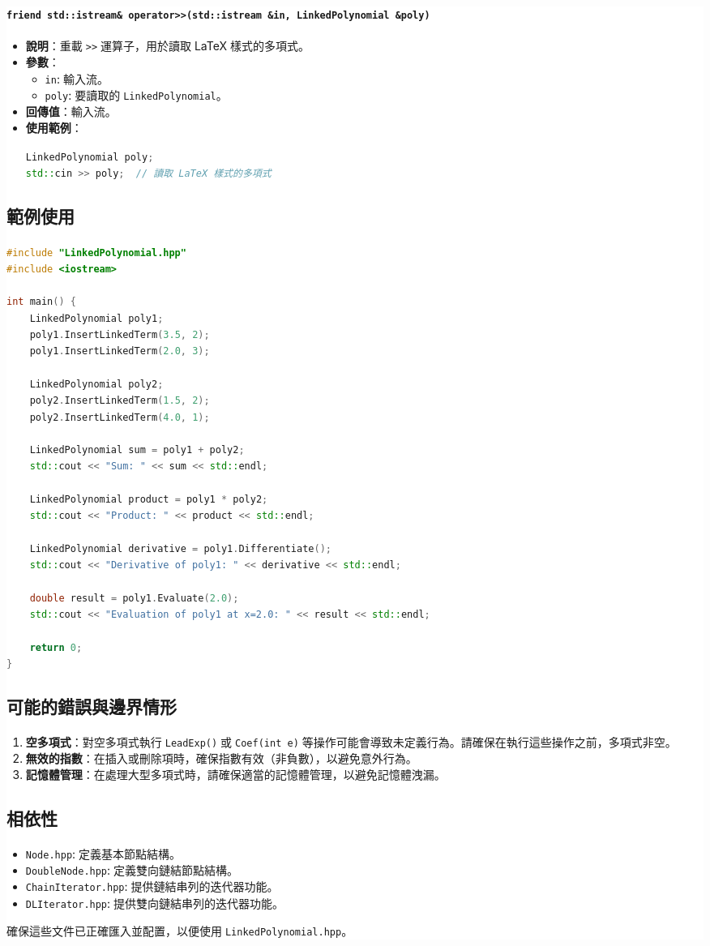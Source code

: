 #### `friend std::istream& operator>>(std::istream &in, LinkedPolynomial &poly)`
- **說明**：重載 `>>` 運算子，用於讀取 LaTeX 樣式的多項式。
- **參數**：
  - `in`: 輸入流。
  - `poly`: 要讀取的 `LinkedPolynomial`。
- **回傳值**：輸入流。
- **使用範例**：
  ```cpp
  LinkedPolynomial poly;
  std::cin >> poly;  // 讀取 LaTeX 樣式的多項式
  ```

## 範例使用

```cpp
#include "LinkedPolynomial.hpp"
#include <iostream>

int main() {
    LinkedPolynomial poly1;
    poly1.InsertLinkedTerm(3.5, 2);
    poly1.InsertLinkedTerm(2.0, 3);

    LinkedPolynomial poly2;
    poly2.InsertLinkedTerm(1.5, 2);
    poly2.InsertLinkedTerm(4.0, 1);

    LinkedPolynomial sum = poly1 + poly2;
    std::cout << "Sum: " << sum << std::endl;

    LinkedPolynomial product = poly1 * poly2;
    std::cout << "Product: " << product << std::endl;

    LinkedPolynomial derivative = poly1.Differentiate();
    std::cout << "Derivative of poly1: " << derivative << std::endl;

    double result = poly1.Evaluate(2.0);
    std::cout << "Evaluation of poly1 at x=2.0: " << result << std::endl;

    return 0;
}
```

## 可能的錯誤與邊界情形

1. **空多項式**：對空多項式執行 `LeadExp()` 或 `Coef(int e)` 等操作可能會導致未定義行為。請確保在執行這些操作之前，多項式非空。
2. **無效的指數**：在插入或刪除項時，確保指數有效（非負數），以避免意外行為。
3. **記憶體管理**：在處理大型多項式時，請確保適當的記憶體管理，以避免記憶體洩漏。

## 相依性

- `Node.hpp`: 定義基本節點結構。
- `DoubleNode.hpp`: 定義雙向鏈結節點結構。
- `ChainIterator.hpp`: 提供鏈結串列的迭代器功能。
- `DLIterator.hpp`: 提供雙向鏈結串列的迭代器功能。

確保這些文件已正確匯入並配置，以便使用 `LinkedPolynomial.hpp`。
